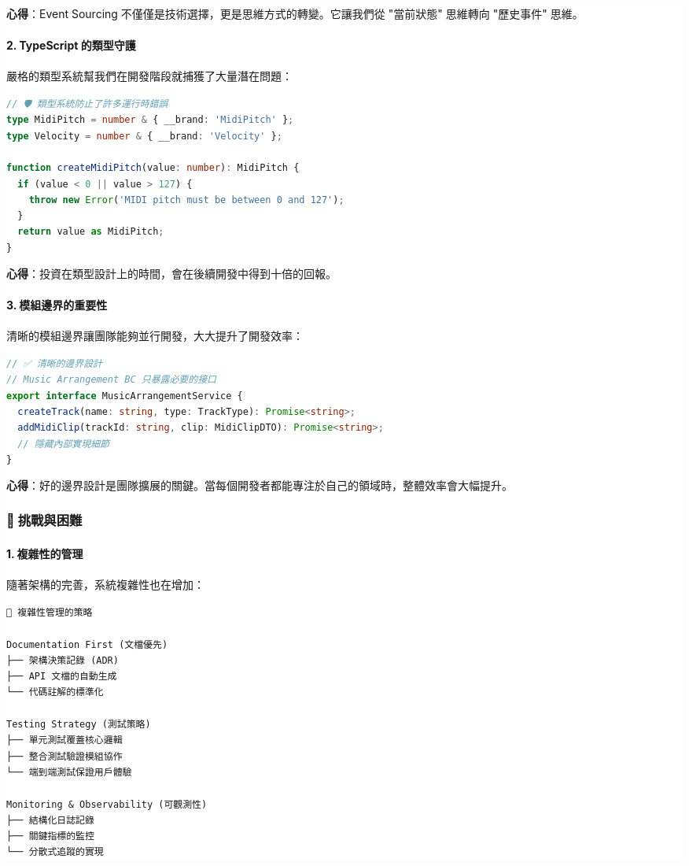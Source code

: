 
**心得**：Event Sourcing 不僅僅是技術選擇，更是思維方式的轉變。它讓我們從 "當前狀態" 思維轉向 "歷史事件" 思維。

#### 2. **TypeScript 的類型守護**
嚴格的類型系統幫我們在開發階段就捕獲了大量潛在問題：

```typescript
// 🛡️ 類型系統防止了許多運行時錯誤
type MidiPitch = number & { __brand: 'MidiPitch' };
type Velocity = number & { __brand: 'Velocity' };

function createMidiPitch(value: number): MidiPitch {
  if (value < 0 || value > 127) {
    throw new Error('MIDI pitch must be between 0 and 127');
  }
  return value as MidiPitch;
}
```

**心得**：投資在類型設計上的時間，會在後續開發中得到十倍的回報。

#### 3. **模組邊界的重要性**
清晰的模組邊界讓團隊能夠並行開發，大大提升了開發效率：

```typescript
// ✅ 清晰的邊界設計
// Music Arrangement BC 只暴露必要的接口
export interface MusicArrangementService {
  createTrack(name: string, type: TrackType): Promise<string>;
  addMidiClip(trackId: string, clip: MidiClipDTO): Promise<string>;
  // 隱藏內部實現細節
}
```

**心得**：好的邊界設計是團隊擴展的關鍵。當每個開發者都能專注於自己的領域時，整體效率會大幅提升。

### 🤔 **挑戰與困難**

#### 1. **複雜性的管理**
隨著架構的完善，系統複雜性也在增加：

```
🎼 複雜性管理的策略

Documentation First (文檔優先)
├── 架構決策記錄 (ADR)
├── API 文檔的自動生成
└── 代碼註解的標準化

Testing Strategy (測試策略)
├── 單元測試覆蓋核心邏輯
├── 整合測試驗證模組協作
└── 端到端測試保證用戶體驗

Monitoring & Observability (可觀測性)
├── 結構化日誌記錄
├── 關鍵指標的監控
└── 分散式追蹤的實現
```
